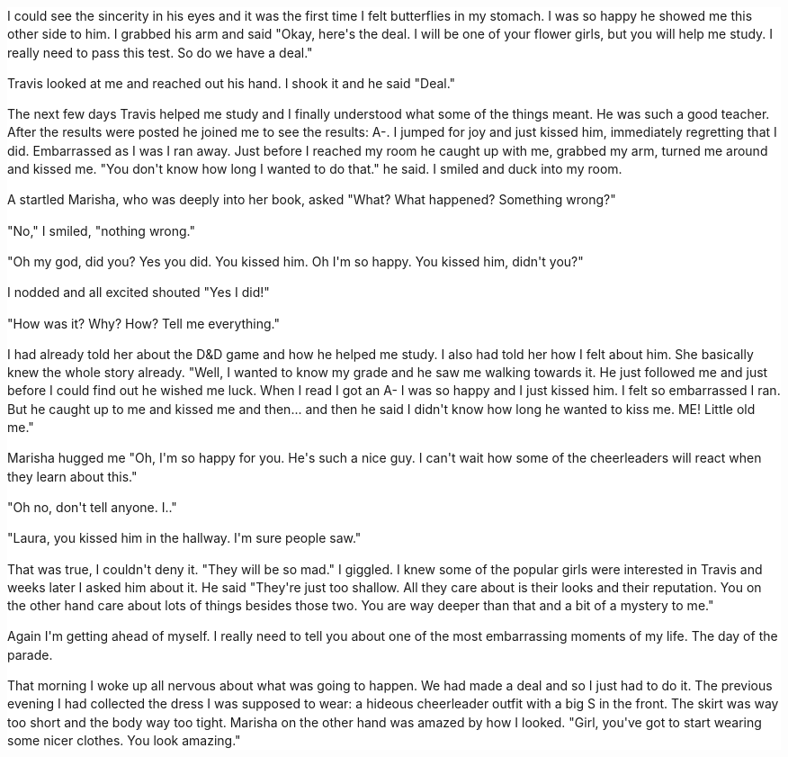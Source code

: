 I could see the sincerity in his eyes and it was the first time I felt
butterflies in my stomach. I was so happy he showed me this other side to him. I
grabbed his arm and said "Okay, here's the deal. I will be one of your flower
girls, but you will help me study. I really need to pass this test. So do we
have a deal."

Travis looked at me and reached out his hand. I shook it and he said "Deal."

The next few days Travis helped me study and I finally understood what some of
the things meant. He was such a good teacher. After the results were posted he
joined me to see the results: A-. I jumped for joy and just kissed him,
immediately regretting that I did. Embarrassed as I was I ran away. Just before
I reached my room he caught up with me, grabbed my arm, turned me around and
kissed me. "You don't know how long I wanted to do that." he said. I smiled and
duck into my room.

A startled Marisha, who was deeply into her book, asked "What? What happened?
Something wrong?"

"No," I smiled, "nothing wrong."

"Oh my god, did you? Yes you did. You kissed him. Oh I'm so happy. You kissed
him, didn't you?"

I nodded and all excited shouted "Yes I did!"

"How was it? Why? How? Tell me everything."

I had already told her about the D&D game and how he helped me study. I also had
told her how I felt about him. She basically knew the whole story already.
"Well, I wanted to know my grade and he saw me walking towards it. He just
followed me and just before I could find out he wished me luck. When I read I
got an A- I was so happy and I just kissed him. I felt so embarrassed I ran. But
he caught up to me and kissed me and then... and then he said I didn't know how
long he wanted to kiss me. ME! Little old me."

Marisha hugged me "Oh, I'm so happy for you. He's such a nice guy. I can't wait
how some of the cheerleaders will react when they learn about this."

"Oh no, don't tell anyone. I.."

"Laura, you kissed him in the hallway. I'm sure people saw."

That was true, I couldn't deny it. "They will be so mad." I giggled. I knew some
of the popular girls were interested in Travis and weeks later I asked him about
it. He said "They're just too shallow. All they care about is their looks and
their reputation. You on the other hand care about lots of things besides those
two. You are way deeper than that and a bit of a mystery to me."

Again I'm getting ahead of myself. I really need to tell you about one of the
most embarrassing moments of my life. The day of the parade.

That morning I woke up all nervous about what was going to happen. We had made a
deal and so I just had to do it. The previous evening I had collected the dress
I was supposed to wear: a hideous cheerleader outfit with a big S in the front.
The skirt was way too short and the body way too tight. Marisha on the other
hand was amazed by how I looked. "Girl, you've got to start wearing some nicer
clothes. You look amazing."
